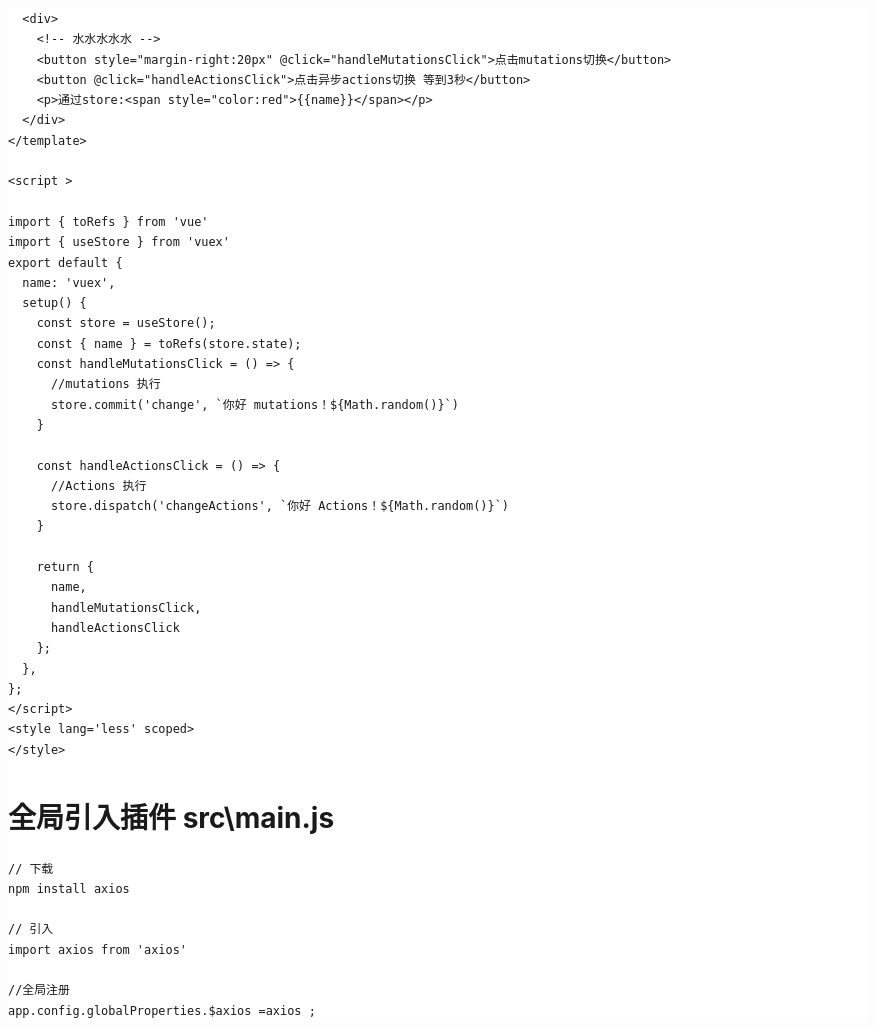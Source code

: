 ```
  <div>
    <!-- 水水水水水 -->
    <button style="margin-right:20px" @click="handleMutationsClick">点击mutations切换</button> 
    <button @click="handleActionsClick">点击异步actions切换 等到3秒</button>
    <p>通过store:<span style="color:red">{{name}}</span></p>
  </div>
</template>

<script >

import { toRefs } from 'vue'
import { useStore } from 'vuex'
export default {
  name: 'vuex',
  setup() {
    const store = useStore();
    const { name } = toRefs(store.state);
    const handleMutationsClick = () => {
      //mutations 执行
      store.commit('change', `你好 mutations！${Math.random()}`)
    }

    const handleActionsClick = () => {
      //Actions 执行
      store.dispatch('changeActions', `你好 Actions！${Math.random()}`)
    }

    return {
      name,
      handleMutationsClick,
      handleActionsClick
    };
  },
};
</script>
<style lang='less' scoped>
</style>
```



# 全局引入插件 src\main.js

```
// 下载
npm install axios

// 引入
import axios from 'axios'

//全局注册
app.config.globalProperties.$axios =axios ;
```
